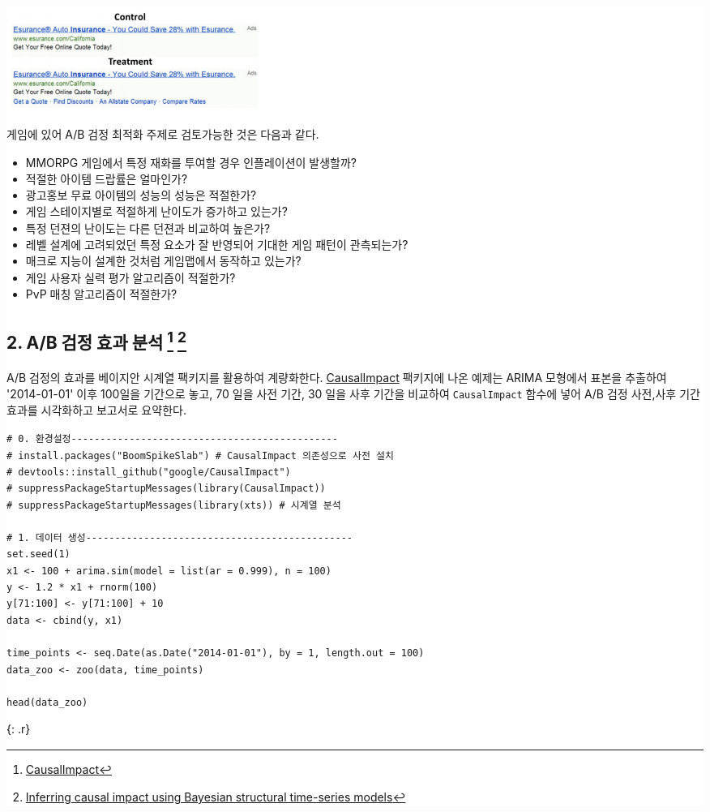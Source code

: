 <img src="fig/stat-ab-testing-banner.png" alt="A/B 검정 배너 사례" width="37%" />

게임에 있어 A/B 검정 최적화 주제로 검토가능한 것은 다음과 같다.

- MMORPG 게임에서 특정 재화를 투여할 경우 인플레이션이 발생할까?
- 적절한 아이템 드랍률은 얼마인가?
- 광고홍보 무료 아이템의 성능의 성능은 적절한가?
- 게임 스테이지별로 적절하게 난이도가 증가하고 있는가?
- 특정 던젼의 난이도는 다른 던젼과 비교하여 높은가?
- 레벨 설계에 고려되었던 특정 요소가 잘 반영되어 기대한 게임 패턴이 관측되는가?
- 매크로 지능이 설계한 것처럼 게임맵에서 동작하고 있는가?
- 게임 사용자 실력 평가 알고리즘이 적절한가?
- PvP 매칭 알고리즘이 적절한가?

## 2. A/B 검정 효과 분석 [^google-causal-impact] [^google-causal-impact-paper]

[^google-causal-impact]: [CausalImpact](http://google.github.io/CausalImpact/CausalImpact.html)
[^google-causal-impact-paper]: [Inferring causal impact using Bayesian structural time-series models](http://research.google.com/pubs/pub41854.html)

A/B 검정의 효과를 베이지안 시계열 팩키지를 활용하여 계량화한다. 
[CausalImpact](https://github.com/google/CausalImpact) 팩키지에 나온 예제는 ARIMA 모형에서 표본을 추출하여 
'2014-01-01' 이후 100일을 기간으로 놓고, 70 일을 사전 기간, 30 일을 사후 기간을 비교하여 `CausalImpact` 함수에 넣어
A/B 검정 사전,사후 기간 효과를 시각화하고 보고서로 요약한다.



~~~
# 0. 환경설정----------------------------------------------
# install.packages("BoomSpikeSlab") # CausalImpact 의존성으로 사전 설치
# devtools::install_github("google/CausalImpact")
# suppressPackageStartupMessages(library(CausalImpact))
# suppressPackageStartupMessages(library(xts)) # 시계열 분석

# 1. 데이터 생성----------------------------------------------
set.seed(1)
x1 <- 100 + arima.sim(model = list(ar = 0.999), n = 100)
y <- 1.2 * x1 + rnorm(100)
y[71:100] <- y[71:100] + 10
data <- cbind(y, x1)

time_points <- seq.Date(as.Date("2014-01-01"), by = 1, length.out = 100)
data_zoo <- zoo(data, time_points)

head(data_zoo)
~~~
{: .r}


[^ab-testing-objectives]: [온라인 게임에서의 A/B 테스팅](http://boxnwhis.kr/2015/01/29/a_b_testing_online_games.html)
[^ctr-prediction]: [CLICK-THROUGH RATE PREDICTION – TOP-5 SOLUTION FOR THE AVAZU CONTEST](http://www.montis.pmf.ac.me/vol32/15.pdf)